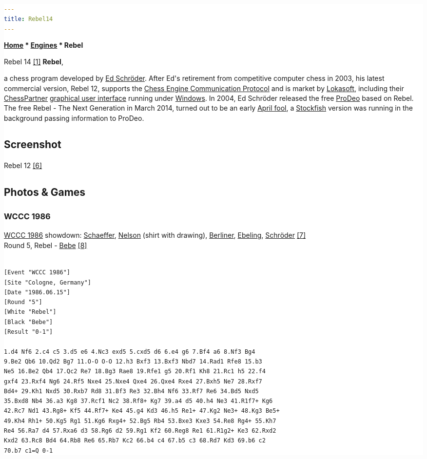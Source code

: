 ```yaml
---
title: Rebel14
---
```

**[Home](Home "Home") \* [Engines](Engines "Engines") \* Rebel**



 [](File:Rebel14.jpg) Rebel 14 <a id="cite-note-1" href="#cite-ref-1">[1]</a> 
**Rebel**,  

a chess program developed by [Ed Schröder](Ed_Schroder "Ed Schroder"). After Ed's retirement from competitive computer chess in 2003, his latest commercial version, Rebel 12, supports the [Chess Engine Communication Protocol](Chess_Engine_Communication_Protocol "Chess Engine Communication Protocol") and is market by [Lokasoft](Lokasoft "Lokasoft"), including their [ChessPartner](ChessPartner "ChessPartner") [graphical user interface](GUI "GUI") running under [Windows](Windows "Windows"). In 2004, Ed Schröder released the free [ProDeo](ProDeo "ProDeo") based on Rebel. The free Rebel - The Next Generation in March 2014, turned out to be an early [April fool](https://en.wikipedia.org/wiki/April_Fools%27_Day), a [Stockfish](Stockfish "Stockfish") version was running in the background passing information to ProDeo. 




## Screenshot


 [](https://web.archive.org/web/20051223094505/http://www.lokasoft.nl/images/r12/rebel-wb.gif) 
Rebel 12 <a id="cite-note-6" href="#cite-ref-6">[6]</a>



## Photos & Games


### WCCC 1986


 [](http://members.home.nl/matador/chess820.htm) 
[WCCC 1986](WCCC_1986 "WCCC 1986") showdown: [Schaeffer](Jonathan_Schaeffer "Jonathan Schaeffer"), [Nelson](Harry_Nelson "Harry Nelson") (shirt with drawing), [Berliner](Hans_Berliner "Hans Berliner"), [Ebeling](Carl_Ebeling "Carl Ebeling"), [Schröder](Ed_Schroder "Ed Schroder") <a id="cite-note-7" href="#cite-ref-7">[7]</a>  
Round 5, Rebel - [Bebe](Bebe "Bebe") <a id="cite-note-8" href="#cite-ref-8">[8]</a>




```

[Event "WCCC 1986"]
[Site "Cologne, Germany"]
[Date "1986.06.15"]
[Round "5"]
[White "Rebel"]
[Black "Bebe"]
[Result "0-1"]

1.d4 Nf6 2.c4 c5 3.d5 e6 4.Nc3 exd5 5.cxd5 d6 6.e4 g6 7.Bf4 a6 8.Nf3 Bg4
9.Be2 Qb6 10.Qd2 Bg7 11.O-O O-O 12.h3 Bxf3 13.Bxf3 Nbd7 14.Rad1 Rfe8 15.b3
Ne5 16.Be2 Qb4 17.Qc2 Re7 18.Bg3 Rae8 19.Rfe1 g5 20.Rf1 Kh8 21.Rc1 h5 22.f4
gxf4 23.Rxf4 Ng6 24.Rf5 Nxe4 25.Nxe4 Qxe4 26.Qxe4 Rxe4 27.Bxh5 Ne7 28.Rxf7
Bd4+ 29.Kh1 Nxd5 30.Rxb7 Rd8 31.Bf3 Re3 32.Bh4 Nf6 33.Rf7 Re6 34.Bd5 Nxd5
35.Bxd8 Nb4 36.a3 Kg8 37.Rcf1 Nc2 38.Rf8+ Kg7 39.a4 d5 40.h4 Ne3 41.R1f7+ Kg6
42.Rc7 Nd1 43.Rg8+ Kf5 44.Rf7+ Ke4 45.g4 Kd3 46.h5 Re1+ 47.Kg2 Ne3+ 48.Kg3 Be5+
49.Kh4 Rh1+ 50.Kg5 Rg1 51.Kg6 Rxg4+ 52.Bg5 Rb4 53.Bxe3 Kxe3 54.Re8 Rg4+ 55.Kh7
Re4 56.Ra7 d4 57.Rxa6 d3 58.Rg6 d2 59.Rg1 Kf2 60.Reg8 Re1 61.R1g2+ Ke3 62.Rxd2
Kxd2 63.Rc8 Bd4 64.Rb8 Re6 65.Rb7 Kc2 66.b4 c4 67.b5 c3 68.Rd7 Kd3 69.b6 c2
70.b7 c1=Q 0-1
```